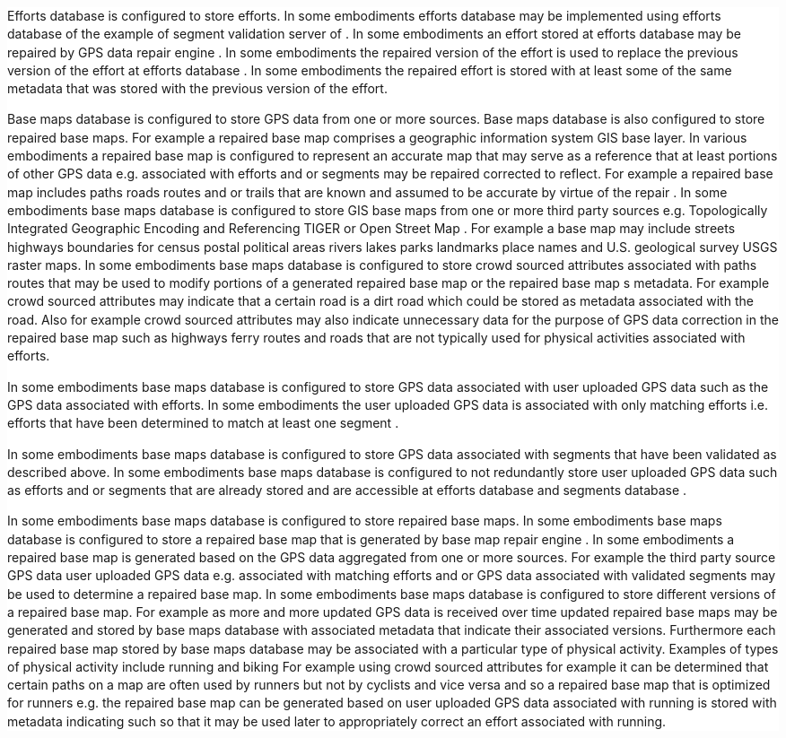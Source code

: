 Efforts database is configured to store efforts. In some embodiments efforts database may be implemented using efforts database of the example of segment validation server of . In some embodiments an effort stored at efforts database may be repaired by GPS data repair engine . In some embodiments the repaired version of the effort is used to replace the previous version of the effort at efforts database . In some embodiments the repaired effort is stored with at least some of the same metadata that was stored with the previous version of the effort.

Base maps database is configured to store GPS data from one or more sources. Base maps database is also configured to store repaired base maps. For example a repaired base map comprises a geographic information system GIS base layer. In various embodiments a repaired base map is configured to represent an accurate map that may serve as a reference that at least portions of other GPS data e.g. associated with efforts and or segments may be repaired corrected to reflect. For example a repaired base map includes paths roads routes and or trails that are known and assumed to be accurate by virtue of the repair . In some embodiments base maps database is configured to store GIS base maps from one or more third party sources e.g. Topologically Integrated Geographic Encoding and Referencing TIGER or Open Street Map . For example a base map may include streets highways boundaries for census postal political areas rivers lakes parks landmarks place names and U.S. geological survey USGS raster maps. In some embodiments base maps database is configured to store crowd sourced attributes associated with paths routes that may be used to modify portions of a generated repaired base map or the repaired base map s metadata. For example crowd sourced attributes may indicate that a certain road is a dirt road which could be stored as metadata associated with the road. Also for example crowd sourced attributes may also indicate unnecessary data for the purpose of GPS data correction in the repaired base map such as highways ferry routes and roads that are not typically used for physical activities associated with efforts.

In some embodiments base maps database is configured to store GPS data associated with user uploaded GPS data such as the GPS data associated with efforts. In some embodiments the user uploaded GPS data is associated with only matching efforts i.e. efforts that have been determined to match at least one segment .

In some embodiments base maps database is configured to store GPS data associated with segments that have been validated as described above. In some embodiments base maps database is configured to not redundantly store user uploaded GPS data such as efforts and or segments that are already stored and are accessible at efforts database and segments database .

In some embodiments base maps database is configured to store repaired base maps. In some embodiments base maps database is configured to store a repaired base map that is generated by base map repair engine . In some embodiments a repaired base map is generated based on the GPS data aggregated from one or more sources. For example the third party source GPS data user uploaded GPS data e.g. associated with matching efforts and or GPS data associated with validated segments may be used to determine a repaired base map. In some embodiments base maps database is configured to store different versions of a repaired base map. For example as more and more updated GPS data is received over time updated repaired base maps may be generated and stored by base maps database with associated metadata that indicate their associated versions. Furthermore each repaired base map stored by base maps database may be associated with a particular type of physical activity. Examples of types of physical activity include running and biking For example using crowd sourced attributes for example it can be determined that certain paths on a map are often used by runners but not by cyclists and vice versa and so a repaired base map that is optimized for runners e.g. the repaired base map can be generated based on user uploaded GPS data associated with running is stored with metadata indicating such so that it may be used later to appropriately correct an effort associated with running.
